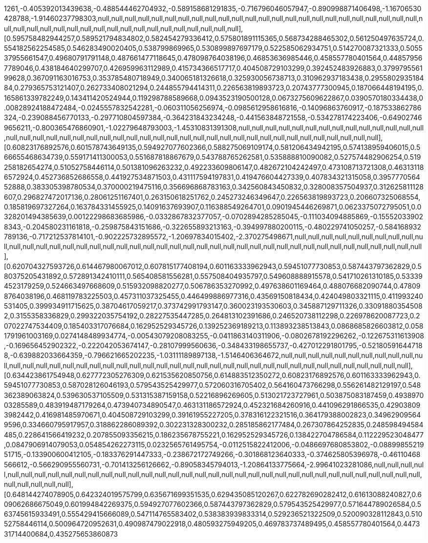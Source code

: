 1261,-0.405392013439638,-0.488544462704932,-0.589158681291835,-0.716796046057947,-0.890998871406498,-1.16706530428788,-1.91460237798303,null,null,null,null,null,null,null,null,null,null,null,null,null,null,null,null,null,null,null,null,null,null,null,null,null,null,null,null,null,null,null,null,null,null,null,null,null,null,null,null,null,null],[0.595758482944257,0.589521794834802,0.582454279336412,0.575801891115365,0.568734288465302,0.561250497635724,0.554182562254585,0.546283490020405,0.538799869965,0.530899897697179,0.522585062934751,0.514270087321333,0.505537955661547,0.49680791791148,0.487661477118645,0.478098764038196,0.46853636985446,0.458557780401564,0.448579567789046,0.438184640299707,0.426959963112989,0.415734366517717,0.404508729103299,0.392452483926883,0.379979556199628,0.367091163016753,0.353785480718949,0.340065181326618,0.325930056738713,0.310962937183438,0.295580293518484,0.279365753121407,0.262733408021294,0.244855794414311,0.226563819893723,0.20743777300945,0.187066448194195,0.165861339782249,0.143411420524944,0.119298788589668,0.0943523190500128,0.0673275609622867,0.0390570180334438,0.00828924188472484,-0.0245557832542281,-0.060311056256974,-0.0985612958616816,-0.14096863760917,-0.187533862786324,-0.239088456770133,-0.297710804597384,-0.364231843234248,-0.441563848721558,-0.534278174223406,-0.649027469656211,-0.800365476860901,-1.02279648793003,-1.45310831391308,null,null,null,null,null,null,null,null,null,null,null,null,null,null,null,null,null,null,null,null,null,null,null,null,null,null,null,null,null,null,null,null,null,null,null,null,null,null,null,null,null,null],[0.60823176892576,0.601578743649135,0.594927077602366,0.588275069109174,0.581206434942195,0.574138959406015,0.566655468634739,0.559171411300053,0.551687818867679,0.543788765262581,0.535888810090082,0.527574482906254,0.519258182654274,0.51052758446114,0.501381096263232,0.492233609806147,0.482672104242497,0.473108713721308,0.463131186572924,0.452736852686558,0.441927534871503,0.431117594197831,0.419476604427339,0.407834321315058,0.395777056452888,0.383305398780534,0.370000219475116,0.356696868783163,0.342560843450832,0.328008357504937,0.312625811128607,0.296827472017136,0.28061251167401,0.263150618251762,0.245273246349647,0.226563819893723,0.206607325068554,0.185819697327264,0.163784331455925,0.14091637693907,0.116388549264701,0.0901945446269871,0.0623375072795051,0.0328201494385639,0.00122298683685986,-0.0332867832377057,-0.0702894285285045,-0.111034094885869,-0.155520339028343,-0.204580231161818,-0.259875843151686,-0.322655893213163,-0.394997880200115,-0.480229741050257,-0.584168932789136,-0.717212537814101,-0.902225732895572,-1.20697834015402,-2.370275498671,null,null,null,null,null,null,null,null,null,null,null,null,null,null,null,null,null,null,null,null,null,null,null,null,null,null,null,null,null,null,null,null,null,null,null,null,null,null,null,null,null],[0.620704327593726,0.614467980067012,0.607815177408194,0.601163333962943,0.59451077730853,0.587443797362829,0.580375205431892,0.572891342410111,0.565408581556281,0.557508404935797,0.549608888915578,0.541710261310185,0.533394523179259,0.524663497668609,0.515932098820277,0.506786353270992,0.497638601169464,0.488076682090744,0.478098764038196,0.468119783225503,0.457311037325455,0.446499886977316,0.43569150818434,0.424049803321115,0.411993240531405,0.399934911715625,0.38704617059217,0.373742991793147,0.360023193530603,0.345887129711326,0.330918803545082,0.3155358336829,0.299322035754192,0.28227535447285,0.264813102391686,0.246520738112298,0.226978620087723,0.207022747534409,0.185403317076684,0.162952529345726,0.139252369189213,0.113893238513843,0.0868685826603812,0.0581791961003169,0.0274148489934774,-0.00543079208083255,-0.0411863140311906,-0.0802678192296262,-0.122675311613908,-0.169656452902322,-0.222042053674147,-0.28107999560636,-0.348433198655737,-0.427012291801795,-0.521805916447188,-0.639882033664359,-0.796621665202235,-1.03111189897138,-1.5146406364672,null,null,null,null,null,null,null,null,null,null,null,null,null,null,null,null,null,null,null,null,null,null,null,null,null,null,null,null,null,null,null,null,null,null,null,null,null,null,null,null,null],[0.634423861754948,0.627772305276309,0.621535620850756,0.614883512350272,0.60823176892576,0.601163333962943,0.59451077730853,0.587028126046193,0.579543525429977,0.572060316705402,0.564160473766298,0.556261482129197,0.548362389063824,0.539630537105509,0.531315387159158,0.52216896269605,0.513021723727961,0.503875083187459,0.493897003285589,0.483919487179264,0.473940734890547,0.463131186572924,0.452321684260916,0.441096291866535,0.429038093982442,0.416981485970671,0.404508729103299,0.39161955227205,0.378316122321516,0.364179388002823,0.349629095649596,0.334660795917957,0.318862286089392,0.302231328300232,0.285185862177484,0.267307864252835,0.248598494584485,0.228641566419232,0.207855093356215,0.186235678755221,0.162952529345726,0.138422704786584,0.112229523048477,0.0847906914079053,0.054854262273115,0.0232565761495754,-0.0112515822412006,-0.0486697680853802,-0.0889985521951715,-0.133900600412105,-0.183376291447333,-0.238672172749266,-0.301868123640333,-0.374625805396978,-0.46110468566612,-0.566290955560731,-0.701413256126662,-0.89058345794013,-1.20864133775664,-2.99641023281086,null,null,null,null,null,null,null,null,null,null,null,null,null,null,null,null,null,null,null,null,null,null,null,null,null,null,null,null,null,null,null,null,null,null,null,null,null,null,null,null],[0.648144274078905,0.642324019575799,0.635671699351535,0.629435085120267,0.622782690282412,0.61613088240827,0.609062686675049,0.601994842269375,0.594927077602366,0.587443797362829,0.579543525429977,0.571644789026584,0.563745615933491,0.555429415666089,0.547114765583402,0.538383939833314,0.529236521322509,0.520090328112843,0.51052758446114,0.500964720952631,0.490987479022918,0.480593275949205,0.469783737489495,0.458557780401564,0.447331714400684,0.435275653860873